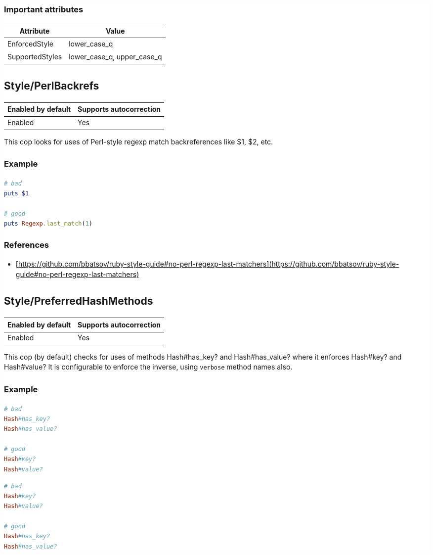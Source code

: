### Important attributes

Attribute | Value
--- | ---
EnforcedStyle | lower_case_q
SupportedStyles | lower_case_q, upper_case_q

## Style/PerlBackrefs

Enabled by default | Supports autocorrection
--- | ---
Enabled | Yes

This cop looks for uses of Perl-style regexp match
backreferences like $1, $2, etc.

### Example

```ruby
# bad
puts $1

# good
puts Regexp.last_match(1)
```

### References

* [https://github.com/bbatsov/ruby-style-guide#no-perl-regexp-last-matchers](https://github.com/bbatsov/ruby-style-guide#no-perl-regexp-last-matchers)

## Style/PreferredHashMethods

Enabled by default | Supports autocorrection
--- | ---
Enabled | Yes

This cop (by default) checks for uses of methods Hash#has_key? and
Hash#has_value? where it enforces Hash#key? and Hash#value?
It is configurable to enforce the inverse, using `verbose` method
names also.

### Example

```ruby
# bad
Hash#has_key?
Hash#has_value?

# good
Hash#key?
Hash#value?
```
```ruby
# bad
Hash#key?
Hash#value?

# good
Hash#has_key?
Hash#has_value?
```

